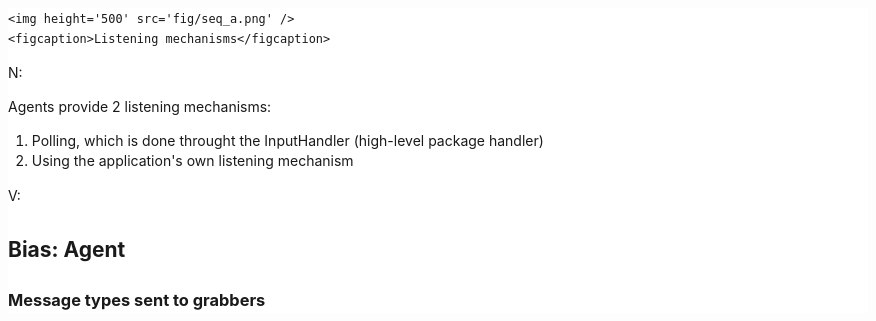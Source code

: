     <img height='500' src='fig/seq_a.png' />
    <figcaption>Listening mechanisms</figcaption>
</figure>

N:

Agents provide 2 listening mechanisms:
1. Polling, which is done throught the InputHandler (high-level package handler)
2. Using the application's own listening mechanism

V:

## Bias: Agent
### Message types sent to grabbers
